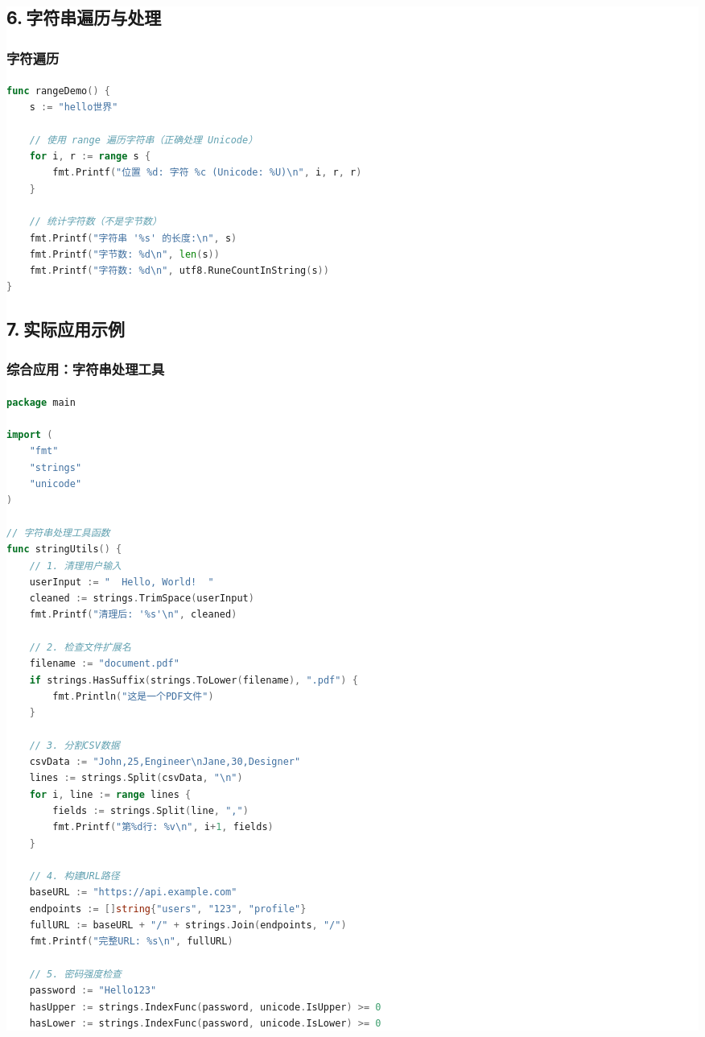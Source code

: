 ## 6. 字符串遍历与处理

### 字符遍历
```go
func rangeDemo() {
    s := "hello世界"
    
    // 使用 range 遍历字符串（正确处理 Unicode）
    for i, r := range s {
        fmt.Printf("位置 %d: 字符 %c (Unicode: %U)\n", i, r, r)
    }
    
    // 统计字符数（不是字节数）
    fmt.Printf("字符串 '%s' 的长度:\n", s)
    fmt.Printf("字节数: %d\n", len(s))
    fmt.Printf("字符数: %d\n", utf8.RuneCountInString(s))
}
```

## 7. 实际应用示例

### 综合应用：字符串处理工具
```go
package main

import (
    "fmt"
    "strings"
    "unicode"
)

// 字符串处理工具函数
func stringUtils() {
    // 1. 清理用户输入
    userInput := "  Hello, World!  "
    cleaned := strings.TrimSpace(userInput)
    fmt.Printf("清理后: '%s'\n", cleaned)
    
    // 2. 检查文件扩展名
    filename := "document.pdf"
    if strings.HasSuffix(strings.ToLower(filename), ".pdf") {
        fmt.Println("这是一个PDF文件")
    }
    
    // 3. 分割CSV数据
    csvData := "John,25,Engineer\nJane,30,Designer"
    lines := strings.Split(csvData, "\n")
    for i, line := range lines {
        fields := strings.Split(line, ",")
        fmt.Printf("第%d行: %v\n", i+1, fields)
    }
    
    // 4. 构建URL路径
    baseURL := "https://api.example.com"
    endpoints := []string{"users", "123", "profile"}
    fullURL := baseURL + "/" + strings.Join(endpoints, "/")
    fmt.Printf("完整URL: %s\n", fullURL)
    
    // 5. 密码强度检查
    password := "Hello123"
    hasUpper := strings.IndexFunc(password, unicode.IsUpper) >= 0
    hasLower := strings.IndexFunc(password, unicode.IsLower) >= 0
```